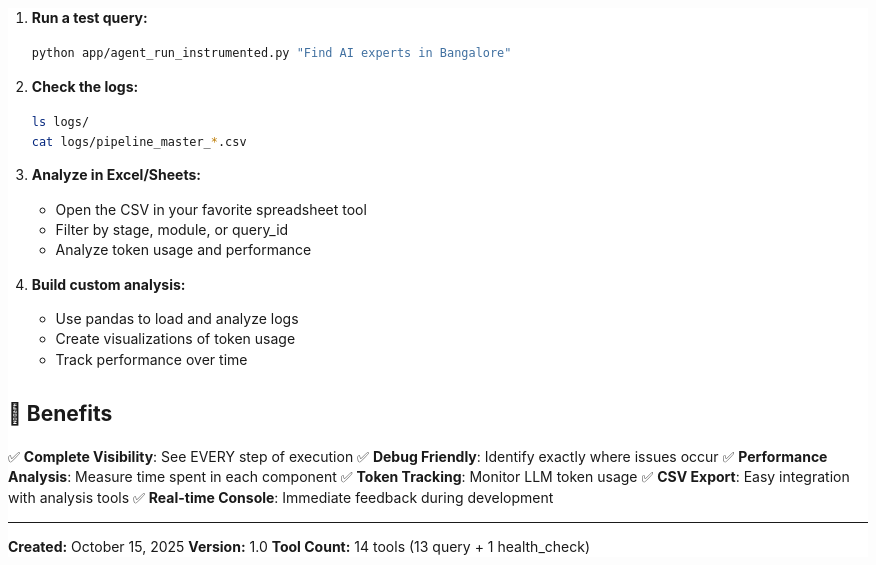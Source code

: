 1. **Run a test query:**
   ```bash
   python app/agent_run_instrumented.py "Find AI experts in Bangalore"
   ```

2. **Check the logs:**
   ```bash
   ls logs/
   cat logs/pipeline_master_*.csv
   ```

3. **Analyze in Excel/Sheets:**
   - Open the CSV in your favorite spreadsheet tool
   - Filter by stage, module, or query_id
   - Analyze token usage and performance

4. **Build custom analysis:**
   - Use pandas to load and analyze logs
   - Create visualizations of token usage
   - Track performance over time

## 🎉 Benefits

✅ **Complete Visibility**: See EVERY step of execution
✅ **Debug Friendly**: Identify exactly where issues occur
✅ **Performance Analysis**: Measure time spent in each component
✅ **Token Tracking**: Monitor LLM token usage
✅ **CSV Export**: Easy integration with analysis tools
✅ **Real-time Console**: Immediate feedback during development

---

**Created:** October 15, 2025
**Version:** 1.0
**Tool Count:** 14 tools (13 query + 1 health_check)

